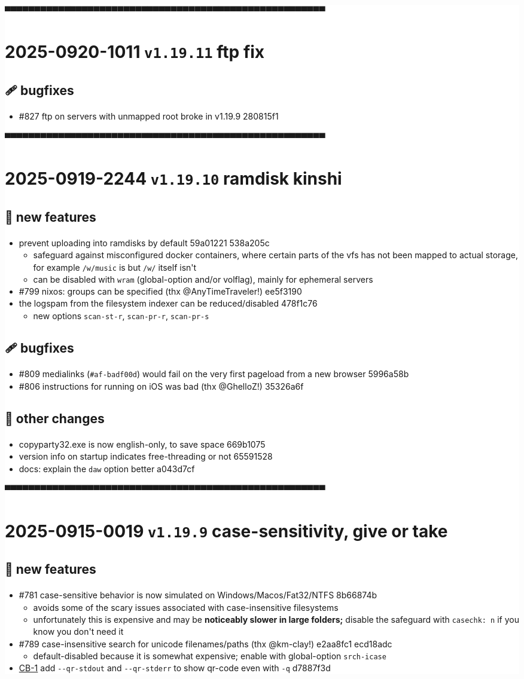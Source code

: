 

▀▀▀▀▀▀▀▀▀▀▀▀▀▀▀▀▀▀▀▀▀▀▀▀▀▀▀▀▀▀▀▀▀▀▀▀▀▀▀▀▀▀▀▀▀▀▀▀▀▀▀▀▀▀  
# 2025-0920-1011  `v1.19.11`  ftp fix

## 🩹 bugfixes

* #827 ftp on servers with unmapped root broke in v1.19.9 280815f1



▀▀▀▀▀▀▀▀▀▀▀▀▀▀▀▀▀▀▀▀▀▀▀▀▀▀▀▀▀▀▀▀▀▀▀▀▀▀▀▀▀▀▀▀▀▀▀▀▀▀▀▀▀▀  
# 2025-0919-2244  `v1.19.10`  ramdisk kinshi

## 🧪 new features

* prevent uploading into ramdisks by default 59a01221 538a205c
  * safeguard against misconfigured docker containers, where certain parts of the vfs has not been mapped to actual storage, for example `/w/music` is but `/w/` itself isn't
  * can be disabled with `wram` (global-option and/or volflag), mainly for ephemeral servers
* #799 nixos: groups can be specified (thx @AnyTimeTraveler!) ee5f3190
* the logspam from the filesystem indexer can be reduced/disabled 478f1c76
  * new options `scan-st-r`, `scan-pr-r`, `scan-pr-s`

## 🩹 bugfixes

* #809 medialinks (`#af-badf00d`) would fail on the very first pageload from a new browser 5996a58b
* #806 instructions for running on iOS was bad (thx @GhelloZ!) 35326a6f

## 🔧 other changes

* copyparty32.exe is now english-only, to save space 669b1075
* version info on startup indicates free-threading or not 65591528
* docs: explain the `daw` option better a043d7cf



▀▀▀▀▀▀▀▀▀▀▀▀▀▀▀▀▀▀▀▀▀▀▀▀▀▀▀▀▀▀▀▀▀▀▀▀▀▀▀▀▀▀▀▀▀▀▀▀▀▀▀▀▀▀  
# 2025-0915-0019  `v1.19.9`  case-sensitivity, give or take

## 🧪 new features

* #781 case-sensitive behavior is now simulated on Windows/Macos/Fat32/NTFS 8b66874b 
  * avoids some of the scary issues associated with case-insensitive filesystems
  * unfortunately this is expensive and may be **noticeably slower in large folders;** disable the safeguard with `casechk: n` if you know you don't need it
* #789 case-insensitive search for unicode filenames/paths (thx @km-clay!) e2aa8fc1 ecd18adc
  * default-disabled because it is somewhat expensive; enable with global-option `srch-icase`
* [CB-1](https://codeberg.org/9001/copyparty/issues/1) add `--qr-stdout` and `--qr-stderr` to show qr-code even with `-q` d7887f3d
